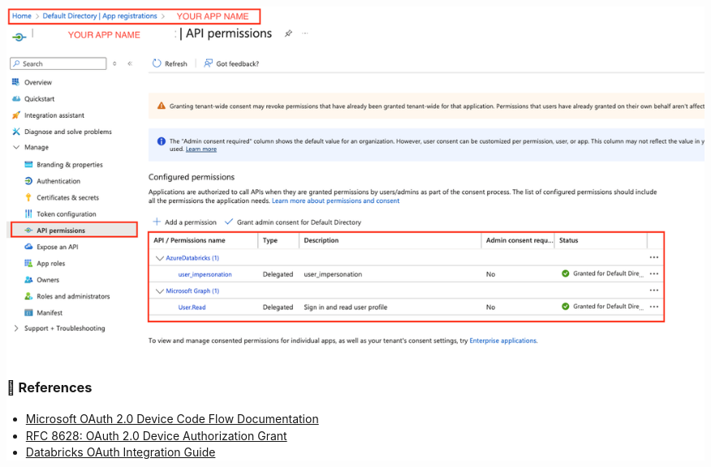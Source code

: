    <img src="images/app_registration_api_permissions.png" alt="App Registration API Permissions"/>
</p>

### 🔗 References

- [Microsoft OAuth 2.0 Device Code Flow Documentation](https://learn.microsoft.com/en-us/entra/identity-platform/v2-oauth2-device-code)
- [RFC 8628: OAuth 2.0 Device Authorization Grant](https://tools.ietf.org/html/rfc8628)
- [Databricks OAuth Integration Guide](https://docs.databricks.com/en/dev-tools/auth/oauth.html)


